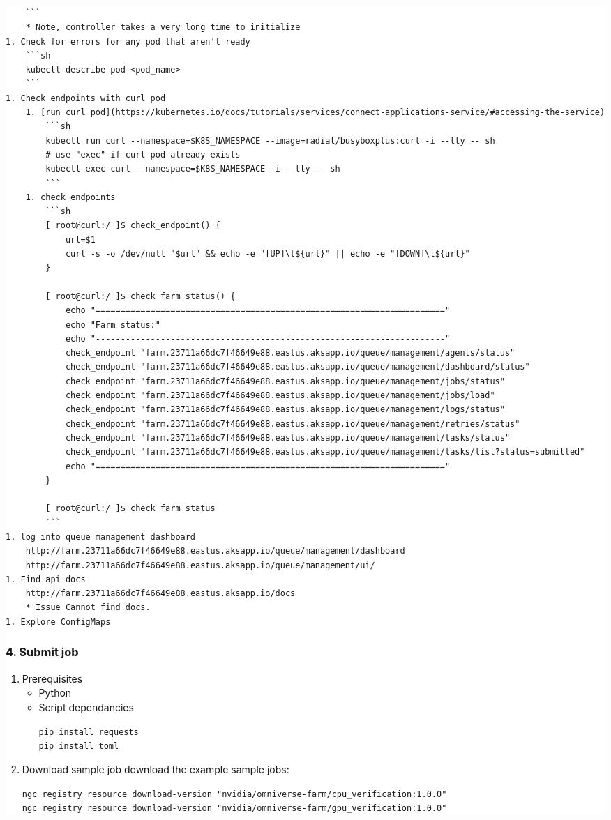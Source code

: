         ```
        * Note, controller takes a very long time to initialize
    1. Check for errors for any pod that aren't ready
        ```sh
        kubectl describe pod <pod_name>
        ```
    1. Check endpoints with curl pod
        1. [run curl pod](https://kubernetes.io/docs/tutorials/services/connect-applications-service/#accessing-the-service)
            ```sh
            kubectl run curl --namespace=$K8S_NAMESPACE --image=radial/busyboxplus:curl -i --tty -- sh
            # use "exec" if curl pod already exists
            kubectl exec curl --namespace=$K8S_NAMESPACE -i --tty -- sh
            ```
        1. check endpoints
            ```sh
            [ root@curl:/ ]$ check_endpoint() {
                url=$1
                curl -s -o /dev/null "$url" && echo -e "[UP]\t${url}" || echo -e "[DOWN]\t${url}"
            }

            [ root@curl:/ ]$ check_farm_status() {
                echo "======================================================================"
                echo "Farm status:"
                echo "----------------------------------------------------------------------"
                check_endpoint "farm.23711a66dc7f46649e88.eastus.aksapp.io/queue/management/agents/status"
                check_endpoint "farm.23711a66dc7f46649e88.eastus.aksapp.io/queue/management/dashboard/status"
                check_endpoint "farm.23711a66dc7f46649e88.eastus.aksapp.io/queue/management/jobs/status"
                check_endpoint "farm.23711a66dc7f46649e88.eastus.aksapp.io/queue/management/jobs/load"
                check_endpoint "farm.23711a66dc7f46649e88.eastus.aksapp.io/queue/management/logs/status"
                check_endpoint "farm.23711a66dc7f46649e88.eastus.aksapp.io/queue/management/retries/status"
                check_endpoint "farm.23711a66dc7f46649e88.eastus.aksapp.io/queue/management/tasks/status"
                check_endpoint "farm.23711a66dc7f46649e88.eastus.aksapp.io/queue/management/tasks/list?status=submitted"
                echo "======================================================================"
            }

            [ root@curl:/ ]$ check_farm_status
            ```
    1. log into queue management dashboard
        http://farm.23711a66dc7f46649e88.eastus.aksapp.io/queue/management/dashboard
        http://farm.23711a66dc7f46649e88.eastus.aksapp.io/queue/management/ui/
    1. Find api docs
        http://farm.23711a66dc7f46649e88.eastus.aksapp.io/docs
        * Issue Cannot find docs.
    1. Explore ConfigMaps


### 4. Submit job

1. Prerequisites
    * Python
    * Script dependancies
        ```
        pip install requests
        pip install toml
        ```
1. Download sample job
    download the example sample jobs: 
    ```
    ngc registry resource download-version "nvidia/omniverse-farm/cpu_verification:1.0.0"
    ngc registry resource download-version "nvidia/omniverse-farm/gpu_verification:1.0.0"
    ```